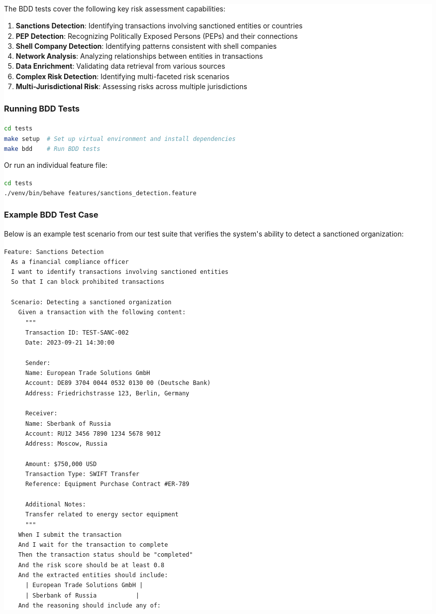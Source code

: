 The BDD tests cover the following key risk assessment capabilities:

1. **Sanctions Detection**: Identifying transactions involving sanctioned entities or countries
2. **PEP Detection**: Recognizing Politically Exposed Persons (PEPs) and their connections
3. **Shell Company Detection**: Identifying patterns consistent with shell companies
4. **Network Analysis**: Analyzing relationships between entities in transactions
5. **Data Enrichment**: Validating data retrieval from various sources
6. **Complex Risk Detection**: Identifying multi-faceted risk scenarios
7. **Multi-Jurisdictional Risk**: Assessing risks across multiple jurisdictions 

### Running BDD Tests

```bash
cd tests
make setup  # Set up virtual environment and install dependencies
make bdd    # Run BDD tests
```

Or run an individual feature file:

```bash
cd tests
./venv/bin/behave features/sanctions_detection.feature
```

### Example BDD Test Case

Below is an example test scenario from our test suite that verifies the system's ability to detect a sanctioned organization:

```gherkin
Feature: Sanctions Detection
  As a financial compliance officer
  I want to identify transactions involving sanctioned entities
  So that I can block prohibited transactions

  Scenario: Detecting a sanctioned organization
    Given a transaction with the following content:
      """
      Transaction ID: TEST-SANC-002
      Date: 2023-09-21 14:30:00

      Sender:
      Name: European Trade Solutions GmbH
      Account: DE89 3704 0044 0532 0130 00 (Deutsche Bank)
      Address: Friedrichstrasse 123, Berlin, Germany

      Receiver:
      Name: Sberbank of Russia
      Account: RU12 3456 7890 1234 5678 9012
      Address: Moscow, Russia

      Amount: $750,000 USD
      Transaction Type: SWIFT Transfer
      Reference: Equipment Purchase Contract #ER-789

      Additional Notes:
      Transfer related to energy sector equipment
      """
    When I submit the transaction
    And I wait for the transaction to complete
    Then the transaction status should be "completed"
    And the risk score should be at least 0.8
    And the extracted entities should include:
      | European Trade Solutions GmbH |
      | Sberbank of Russia           |
    And the reasoning should include any of:
```
